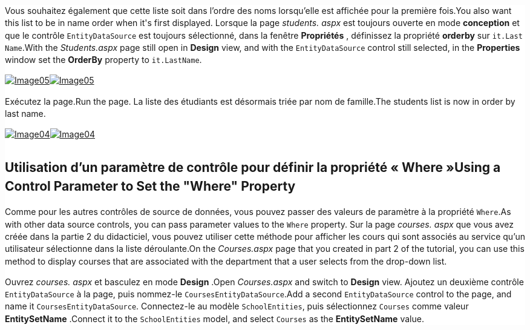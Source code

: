 <span data-ttu-id="15cec-136">Vous souhaitez également que cette liste soit dans l’ordre des noms lorsqu’elle est affichée pour la première fois.</span><span class="sxs-lookup"><span data-stu-id="15cec-136">You also want this list to be in name order when it's first displayed.</span></span> <span data-ttu-id="15cec-137">Lorsque la page *students. aspx* est toujours ouverte en mode **conception** et que le contrôle `EntityDataSource` est toujours sélectionné, dans la fenêtre **Propriétés** , définissez la propriété **orderby** sur `it.LastName`.</span><span class="sxs-lookup"><span data-stu-id="15cec-137">With the *Students.aspx* page still open in **Design** view, and with the `EntityDataSource` control still selected, in the **Properties** window set the **OrderBy** property to `it.LastName`.</span></span>

<span data-ttu-id="15cec-138">[![Image05](the-entity-framework-and-aspnet-getting-started-part-3/_static/image14.png)](the-entity-framework-and-aspnet-getting-started-part-3/_static/image13.png)</span><span class="sxs-lookup"><span data-stu-id="15cec-138">[![Image05](the-entity-framework-and-aspnet-getting-started-part-3/_static/image14.png)](the-entity-framework-and-aspnet-getting-started-part-3/_static/image13.png)</span></span>

<span data-ttu-id="15cec-139">Exécutez la page.</span><span class="sxs-lookup"><span data-stu-id="15cec-139">Run the page.</span></span> <span data-ttu-id="15cec-140">La liste des étudiants est désormais triée par nom de famille.</span><span class="sxs-lookup"><span data-stu-id="15cec-140">The students list is now in order by last name.</span></span>

<span data-ttu-id="15cec-141">[![Image04](the-entity-framework-and-aspnet-getting-started-part-3/_static/image16.png)](the-entity-framework-and-aspnet-getting-started-part-3/_static/image15.png)</span><span class="sxs-lookup"><span data-stu-id="15cec-141">[![Image04](the-entity-framework-and-aspnet-getting-started-part-3/_static/image16.png)](the-entity-framework-and-aspnet-getting-started-part-3/_static/image15.png)</span></span>

## <a name="using-a-control-parameter-to-set-the-where-property"></a><span data-ttu-id="15cec-142">Utilisation d’un paramètre de contrôle pour définir la propriété « Where »</span><span class="sxs-lookup"><span data-stu-id="15cec-142">Using a Control Parameter to Set the "Where" Property</span></span>

<span data-ttu-id="15cec-143">Comme pour les autres contrôles de source de données, vous pouvez passer des valeurs de paramètre à la propriété `Where`.</span><span class="sxs-lookup"><span data-stu-id="15cec-143">As with other data source controls, you can pass parameter values to the `Where` property.</span></span> <span data-ttu-id="15cec-144">Sur la page *courses. aspx* que vous avez créée dans la partie 2 du didacticiel, vous pouvez utiliser cette méthode pour afficher les cours qui sont associés au service qu’un utilisateur sélectionne dans la liste déroulante.</span><span class="sxs-lookup"><span data-stu-id="15cec-144">On the *Courses.aspx* page that you created in part 2 of the tutorial, you can use this method to display courses that are associated with the department that a user selects from the drop-down list.</span></span>

<span data-ttu-id="15cec-145">Ouvrez *courses. aspx* et basculez en mode **Design** .</span><span class="sxs-lookup"><span data-stu-id="15cec-145">Open *Courses.aspx* and switch to **Design** view.</span></span> <span data-ttu-id="15cec-146">Ajoutez un deuxième contrôle `EntityDataSource` à la page, puis nommez-le `CoursesEntityDataSource`.</span><span class="sxs-lookup"><span data-stu-id="15cec-146">Add a second `EntityDataSource` control to the page, and name it `CoursesEntityDataSource`.</span></span> <span data-ttu-id="15cec-147">Connectez-le au modèle `SchoolEntities`, puis sélectionnez `Courses` comme valeur **EntitySetName** .</span><span class="sxs-lookup"><span data-stu-id="15cec-147">Connect it to the `SchoolEntities` model, and select `Courses` as the **EntitySetName** value.</span></span>
